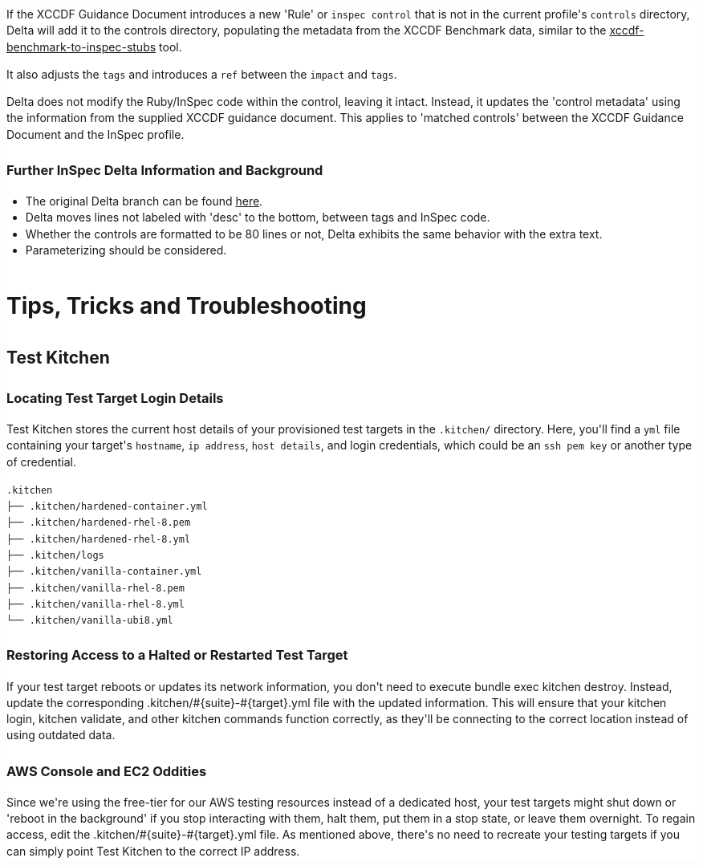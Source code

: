 If the XCCDF Guidance Document introduces a new 'Rule' or `inspec control` that is not in the current profile's `controls` directory, Delta will add it to the controls directory, populating the metadata from the XCCDF Benchmark data, similar to the [xccdf-benchmark-to-inspec-stubs](https://saf-cli.mitre.org/#xccdf-benchmark-to-inspec-stub) tool.

It also adjusts the `tags` and introduces a `ref` between the `impact` and `tags`.

Delta does not modify the Ruby/InSpec code within the control, leaving it intact. Instead, it updates the 'control metadata' using the information from the supplied XCCDF guidance document. This applies to 'matched controls' between the XCCDF Guidance Document and the InSpec profile.

### Further InSpec Delta Information and Background

- The original Delta branch can be found [here](https://github.com/mitre/saf/pull/485).
- Delta moves lines not labeled with 'desc' to the bottom, between tags and InSpec code.
- Whether the controls are formatted to be 80 lines or not, Delta exhibits the same behavior with the extra text.
- Parameterizing should be considered.

# Tips, Tricks and Troubleshooting

## Test Kitchen

### Locating Test Target Login Details

Test Kitchen stores the current host details of your provisioned test targets in the `.kitchen/` directory. Here, you'll find a `yml` file containing your target's `hostname`, `ip address`, `host details`, and login credentials, which could be an `ssh pem key` or another type of credential.

```shell
.kitchen
├── .kitchen/hardened-container.yml
├── .kitchen/hardened-rhel-8.pem
├── .kitchen/hardened-rhel-8.yml
├── .kitchen/logs
├── .kitchen/vanilla-container.yml
├── .kitchen/vanilla-rhel-8.pem
├── .kitchen/vanilla-rhel-8.yml
└── .kitchen/vanilla-ubi8.yml
```

### Restoring Access to a Halted or Restarted Test Target

If your test target reboots or updates its network information, you don't need to execute bundle exec kitchen destroy. Instead, update the corresponding .kitchen/#{suite}-#{target}.yml file with the updated information. This will ensure that your kitchen login, kitchen validate, and other kitchen commands function correctly, as they'll be connecting to the correct location instead of using outdated data.

### AWS Console and EC2 Oddities

Since we're using the free-tier for our AWS testing resources instead of a dedicated host, your test targets might shut down or 'reboot in the background' if you stop interacting with them, halt them, put them in a stop state, or leave them overnight. To regain access, edit the .kitchen/#{suite}-#{target}.yml file. As mentioned above, there's no need to recreate your testing targets if you can simply point Test Kitchen to the correct IP address.
